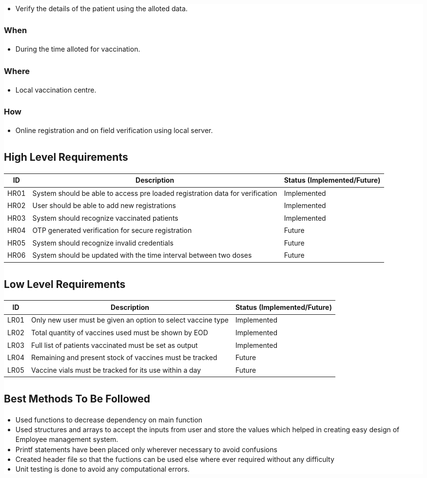 * Verify the details of the patient using the alloted data.

### When

* During the time alloted for vaccination.

### Where
* Local vaccination centre.

### How

* Online registration and on field verification using local server.

## High Level Requirements

| ID | Description | Status (Implemented/Future) |
| -- | ----------- | --------------------------- |
| HR01 | System should be able to access pre loaded registration data for verification | Implemented |
| HR02 | User should be able to add new registrations |	Implemented |
| HR03 | System should recognize vaccinated patients | Implemented |
| HR04 | OTP generated verification for secure registration	| Future |
| HR05 | System should recognize invalid credentials | Future |
| HR06 | System should be updated with the time interval between two doses	| Future |

## Low Level Requirements

| ID	| Description	| Status (Implemented/Future) |
| --- | ----------- | --------------------------- |
| LR01	| Only new user must be given an option to select vaccine type | Implemented |
| LR02	| Total quantity of vaccines used must be shown by EOD	| Implemented |
| LR03	| Full list of patients vaccinated must be set as output |	Implemented |
| LR04	| Remaining and present stock of vaccines must be tracked	| Future |
| LR05	| Vaccine vials must be tracked for its use within a day	| Future |

## Best Methods To Be Followed

* Used functions to decrease dependency on main function
* Used structures and arrays to accept the inputs from user and store the values which helped in creating easy design of Employee management system.
* Printf statements have been placed only wherever necessary to avoid confusions
* Created header file so that the fuctions can be used else where ever required without any difficulty
* Unit testing is done to avoid any computational errors.
